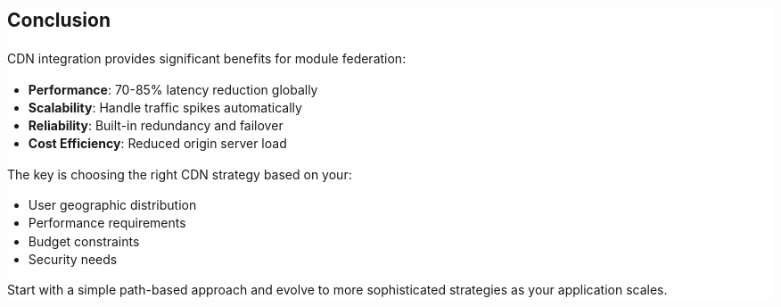 ## Conclusion

CDN integration provides significant benefits for module federation:

- **Performance**: 70-85% latency reduction globally
- **Scalability**: Handle traffic spikes automatically  
- **Reliability**: Built-in redundancy and failover
- **Cost Efficiency**: Reduced origin server load

The key is choosing the right CDN strategy based on your:
- User geographic distribution
- Performance requirements
- Budget constraints
- Security needs

Start with a simple path-based approach and evolve to more sophisticated strategies as your application scales. 